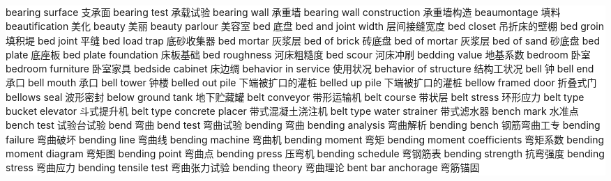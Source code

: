 bearing surface 支承面
bearing test 承载试验
bearing wall 承重墙
bearing wall construction 承重墙构造
beaumontage 填料
beautification 美化
beauty 美丽
beauty parlour 美容室
bed 底盘
bed and joint width 层间接缝宽度
bed closet 吊折床的壁棚
bed groin 填积堤
bed joint 平缝
bed load trap 底砂收集器
bed mortar 灰浆层
bed of brick 砖底盘
bed of mortar 灰浆层
bed of sand 砂底盘
bed plate 底座板
bed plate foundation 床板基础
bed roughness 河床粗糙度
bed scour 河床冲刷
bedding value 地基系数
bedroom 卧室
bedroom furniture 卧室家具
bedside cabinet 床边绸
behavior in service 使用状况
behavior of structure 结构工状况
bell 钟
bell end 承口
bell mouth 承口
bell tower 钟楼
belled out pile 下端被扩口的灌桩
belled up pile 下端被扩口的灌桩
bellow framed door 折叠式门
bellows seal 波形密封
below ground tank 地下贮藏罐
belt conveyor 带形运输机
belt course 带状层
belt stress 环形应力
belt type bucket elevator 斗式提升机
belt type concrete placer 带式混凝土浇注机
belt type water strainer 带式滤水器
bench mark 水准点
bench test 试验台试验
bend 弯曲
bend test 弯曲试验
bending 弯曲
bending analysis 弯曲解析
bending bench 钢筋弯曲工专
bending failure 弯曲破坏
bending line 弯曲线
bending machine 弯曲机
bending moment 弯矩
bending moment coefficients 弯矩系数
bending moment diagram 弯矩图
bending point 弯曲点
bending press 压弯机
bending schedule 弯钢筋表
bending strength 抗弯强度
bending stress 弯曲应力
bending tensile test 弯曲张力试验
bending theory 弯曲理论
bent bar anchorage 弯筋锚固